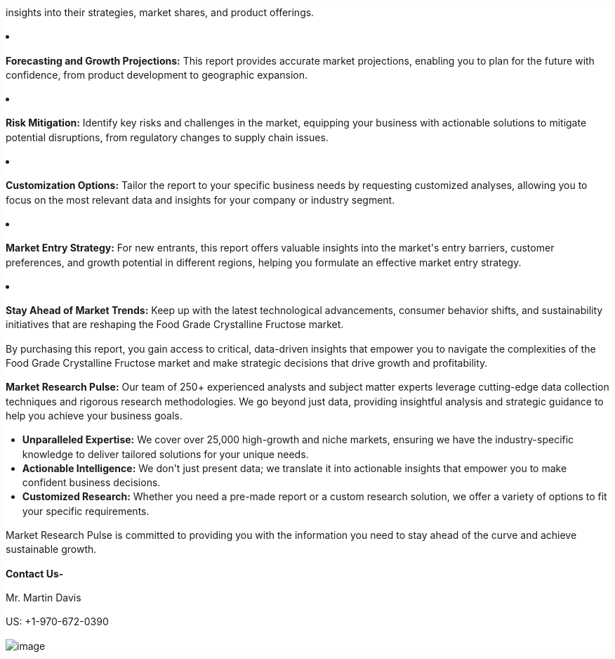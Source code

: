 insights into their strategies, market shares, and product offerings.</p></li><li><p><strong>Forecasting and Growth Projections:</strong> This report provides accurate market projections, enabling you to plan for the future with confidence, from product development to geographic expansion.</p></li><li><p><strong>Risk Mitigation:</strong> Identify key risks and challenges in the market, equipping your business with actionable solutions to mitigate potential disruptions, from regulatory changes to supply chain issues.</p></li><li><p><strong>Customization Options:</strong> Tailor the report to your specific business needs by requesting customized analyses, allowing you to focus on the most relevant data and insights for your company or industry segment.</p></li><li><p><strong>Market Entry Strategy:</strong> For new entrants, this report offers valuable insights into the market's entry barriers, customer preferences, and growth potential in different regions, helping you formulate an effective market entry strategy.</p></li><li><p><strong>Stay Ahead of Market Trends:</strong> Keep up with the latest technological advancements, consumer behavior shifts, and sustainability initiatives that are reshaping the Food Grade Crystalline Fructose market.</p></li></ol><p>By purchasing this report, you gain access to critical, data-driven insights that empower you to navigate the complexities of the Food Grade Crystalline Fructose market and make strategic decisions that drive growth and profitability.</p><p><strong>Market Research Pulse:</strong>&nbsp;Our team of 250+ experienced analysts and subject matter experts leverage cutting-edge data collection techniques and rigorous research methodologies. We go beyond just data, providing insightful analysis and strategic guidance to help you achieve your business goals.</p><ul><li><strong>Unparalleled Expertise:</strong>&nbsp;We cover over 25,000 high-growth and niche markets, ensuring we have the industry-specific knowledge to deliver tailored solutions for your unique needs.</li><li><strong>Actionable Intelligence:</strong>&nbsp;We don't just present data; we translate it into actionable insights that empower you to make confident business decisions.</li><li><strong>Customized Research:</strong>&nbsp;Whether you need a pre-made report or a custom research solution, we offer a variety of options to fit your specific requirements.</li></ul><p>Market Research Pulse is committed to providing you with the information you need to stay ahead of the curve and achieve sustainable growth.</p><p><strong>Contact Us-</strong></p><p>Mr. Martin Davis</p><p>US: +1-970-672-0390</p>
![image](https://github.com/user-attachments/assets/fac5bd68-b9a1-44ec-bd02-359c81a07d8b)
